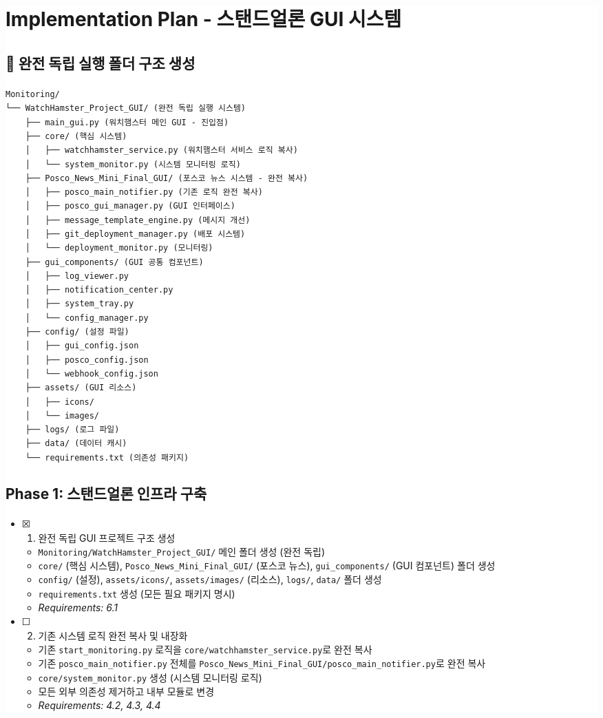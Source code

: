 # Implementation Plan - 스탠드얼론 GUI 시스템

## 📁 완전 독립 실행 폴더 구조 생성

```
Monitoring/
└── WatchHamster_Project_GUI/ (완전 독립 실행 시스템)
    ├── main_gui.py (워치햄스터 메인 GUI - 진입점)
    ├── core/ (핵심 시스템)
    │   ├── watchhamster_service.py (워치햄스터 서비스 로직 복사)
    │   └── system_monitor.py (시스템 모니터링 로직)
    ├── Posco_News_Mini_Final_GUI/ (포스코 뉴스 시스템 - 완전 복사)
    │   ├── posco_main_notifier.py (기존 로직 완전 복사)
    │   ├── posco_gui_manager.py (GUI 인터페이스)
    │   ├── message_template_engine.py (메시지 개선)
    │   ├── git_deployment_manager.py (배포 시스템)
    │   └── deployment_monitor.py (모니터링)
    ├── gui_components/ (GUI 공통 컴포넌트)
    │   ├── log_viewer.py
    │   ├── notification_center.py
    │   ├── system_tray.py
    │   └── config_manager.py
    ├── config/ (설정 파일)
    │   ├── gui_config.json
    │   ├── posco_config.json
    │   └── webhook_config.json
    ├── assets/ (GUI 리소스)
    │   ├── icons/
    │   └── images/
    ├── logs/ (로그 파일)
    ├── data/ (데이터 캐시)
    └── requirements.txt (의존성 패키지)
```

## Phase 1: 스탠드얼론 인프라 구축

- [x] 1. 완전 독립 GUI 프로젝트 구조 생성
  - `Monitoring/WatchHamster_Project_GUI/` 메인 폴더 생성 (완전 독립)
  - `core/` (핵심 시스템), `Posco_News_Mini_Final_GUI/` (포스코 뉴스), `gui_components/` (GUI 컴포넌트) 폴더 생성
  - `config/` (설정), `assets/icons/`, `assets/images/` (리소스), `logs/`, `data/` 폴더 생성
  - `requirements.txt` 생성 (모든 필요 패키지 명시)
  - _Requirements: 6.1_

- [ ] 2. 기존 시스템 로직 완전 복사 및 내장화
  - 기존 `start_monitoring.py` 로직을 `core/watchhamster_service.py`로 완전 복사
  - 기존 `posco_main_notifier.py` 전체를 `Posco_News_Mini_Final_GUI/posco_main_notifier.py`로 완전 복사
  - `core/system_monitor.py` 생성 (시스템 모니터링 로직)
  - 모든 외부 의존성 제거하고 내부 모듈로 변경
  - _Requirements: 4.2, 4.3, 4.4_
